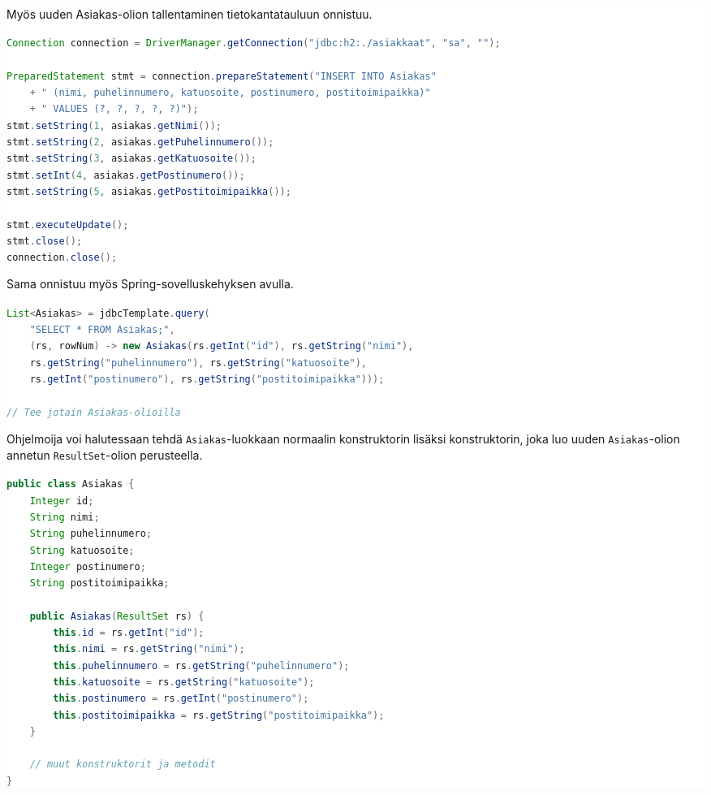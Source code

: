 Myös uuden Asiakas-olion tallentaminen tietokantatauluun onnistuu.

```java
Connection connection = DriverManager.getConnection("jdbc:h2:./asiakkaat", "sa", "");

PreparedStatement stmt = connection.prepareStatement("INSERT INTO Asiakas"
    + " (nimi, puhelinnumero, katuosoite, postinumero, postitoimipaikka)"
    + " VALUES (?, ?, ?, ?, ?)");
stmt.setString(1, asiakas.getNimi());
stmt.setString(2, asiakas.getPuhelinnumero());
stmt.setString(3, asiakas.getKatuosoite());
stmt.setInt(4, asiakas.getPostinumero());
stmt.setString(5, asiakas.getPostitoimipaikka());

stmt.executeUpdate();
stmt.close();
connection.close();
```

Sama onnistuu myös Spring-sovelluskehyksen avulla.

```java
List<Asiakas> = jdbcTemplate.query(
    "SELECT * FROM Asiakas;",
    (rs, rowNum) -> new Asiakas(rs.getInt("id"), rs.getString("nimi"),
    rs.getString("puhelinnumero"), rs.getString("katuosoite"),
    rs.getInt("postinumero"), rs.getString("postitoimipaikka")));

// Tee jotain Asiakas-olioilla
```

Ohjelmoija voi halutessaan tehdä `Asiakas`-luokkaan normaalin konstruktorin lisäksi konstruktorin, joka luo uuden `Asiakas`-olion annetun `ResultSet`-olion perusteella.


```java
public class Asiakas {
    Integer id;
    String nimi;
    String puhelinnumero;
    String katuosoite;
    Integer postinumero;
    String postitoimipaikka;

    public Asiakas(ResultSet rs) {
        this.id = rs.getInt("id");
        this.nimi = rs.getString("nimi");
        this.puhelinnumero = rs.getString("puhelinnumero");
        this.katuosoite = rs.getString("katuosoite");
        this.postinumero = rs.getInt("postinumero");
        this.postitoimipaikka = rs.getString("postitoimipaikka");
    }

    // muut konstruktorit ja metodit
}
```
